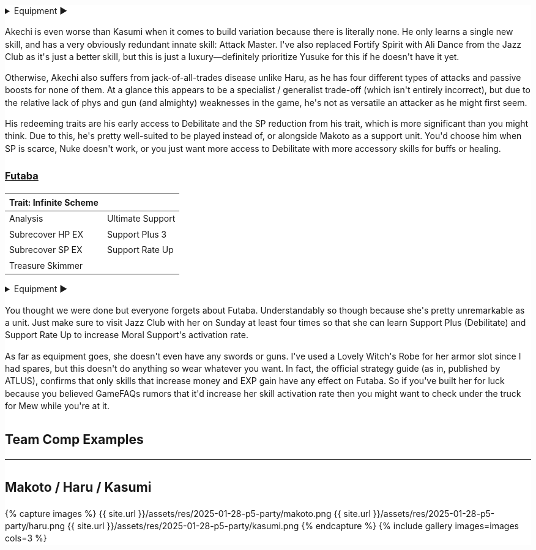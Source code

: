 <details><summary>Equipment ▶</summary></details>

Akechi is even worse than Kasumi when it comes to build variation because there is literally none. He only learns a single new skill, and has a very obviously redundant innate skill: Attack Master. I've also replaced Fortify Spirit with Ali Dance from the Jazz Club as it's just a better skill, but this is just a luxury—definitely prioritize Yusuke for this if he doesn't have it yet.

Otherwise, Akechi also suffers from jack-of-all-trades disease unlike Haru, as he has four different types of attacks and passive boosts for none of them. At a glance this appears to be a specialist / generalist trade-off (which isn't entirely incorrect), but due to the relative lack of phys and gun (and almighty) weaknesses in the game, he's not as versatile an attacker as he might first seem.

His redeeming traits are his early access to Debilitate and the SP reduction from his trait, which is more significant than you might think. Due to this, he's pretty well-suited to be played instead of, or alongside Makoto as a support unit. You'd choose him when SP is scarce, Nuke doesn't work, or you just want more access to Debilitate with more accessory skills for buffs or healing.

### [Futaba](https://aqiu384.github.io/megaten-fusion-tool/p5r/personas/Necronomicon/fissions)

| Trait: Infinite Scheme |                  |
|------------------------|------------------|
| Analysis               | Ultimate Support |
| Subrecover HP EX       | Support Plus 3   |
| Subrecover SP EX       | Support Rate Up  |
| Treasure Skimmer       |                  |

<details><summary>Equipment ▶</summary></details>

You thought we were done but everyone forgets about Futaba. Understandably so though because she's pretty unremarkable as a unit. Just make sure to visit Jazz Club with her on Sunday at least four times so that she can learn Support Plus (Debilitate) and Support Rate Up to increase Moral Support's activation rate.

As far as equipment goes, she doesn't even have any swords or guns. I've used a Lovely Witch's Robe for her armor slot since I had spares, but this doesn't do anything so wear whatever you want. In fact, the official strategy guide (as in, published by ATLUS), confirms that only skills that increase money and EXP gain have any effect on Futaba. So if you've built her for luck because you believed GameFAQs rumors that it'd increase her skill activation rate then you might want to check under the truck for Mew while you're at it.

## Team Comp Examples
---

## Makoto / Haru / Kasumi

{% capture images %}
    {{ site.url }}/assets/res/2025-01-28-p5-party/makoto.png
    {{ site.url }}/assets/res/2025-01-28-p5-party/haru.png
    {{ site.url }}/assets/res/2025-01-28-p5-party/kasumi.png
{% endcapture %}
{% include gallery images=images cols=3 %}
